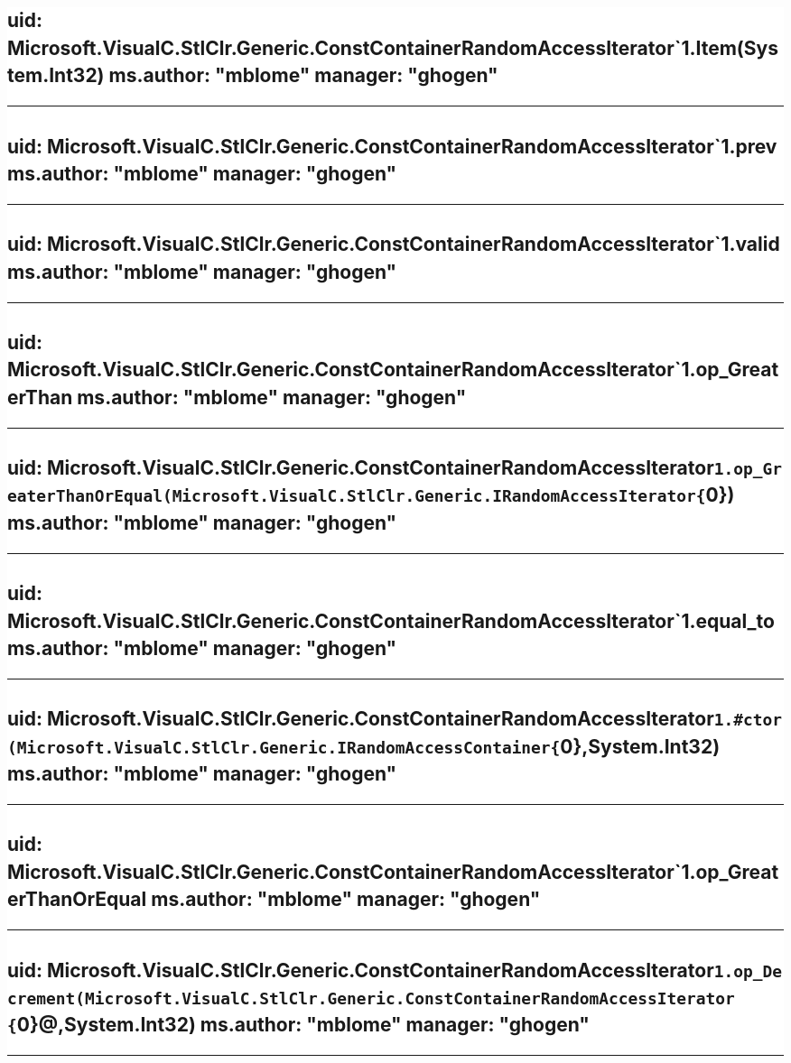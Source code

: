 uid: Microsoft.VisualC.StlClr.Generic.ConstContainerRandomAccessIterator`1.Item(System.Int32)
ms.author: "mblome"
manager: "ghogen"
---

---
uid: Microsoft.VisualC.StlClr.Generic.ConstContainerRandomAccessIterator`1.prev
ms.author: "mblome"
manager: "ghogen"
---

---
uid: Microsoft.VisualC.StlClr.Generic.ConstContainerRandomAccessIterator`1.valid
ms.author: "mblome"
manager: "ghogen"
---

---
uid: Microsoft.VisualC.StlClr.Generic.ConstContainerRandomAccessIterator`1.op_GreaterThan
ms.author: "mblome"
manager: "ghogen"
---

---
uid: Microsoft.VisualC.StlClr.Generic.ConstContainerRandomAccessIterator`1.op_GreaterThanOrEqual(Microsoft.VisualC.StlClr.Generic.IRandomAccessIterator{`0})
ms.author: "mblome"
manager: "ghogen"
---

---
uid: Microsoft.VisualC.StlClr.Generic.ConstContainerRandomAccessIterator`1.equal_to
ms.author: "mblome"
manager: "ghogen"
---

---
uid: Microsoft.VisualC.StlClr.Generic.ConstContainerRandomAccessIterator`1.#ctor(Microsoft.VisualC.StlClr.Generic.IRandomAccessContainer{`0},System.Int32)
ms.author: "mblome"
manager: "ghogen"
---

---
uid: Microsoft.VisualC.StlClr.Generic.ConstContainerRandomAccessIterator`1.op_GreaterThanOrEqual
ms.author: "mblome"
manager: "ghogen"
---

---
uid: Microsoft.VisualC.StlClr.Generic.ConstContainerRandomAccessIterator`1.op_Decrement(Microsoft.VisualC.StlClr.Generic.ConstContainerRandomAccessIterator{`0}@,System.Int32)
ms.author: "mblome"
manager: "ghogen"
---

---